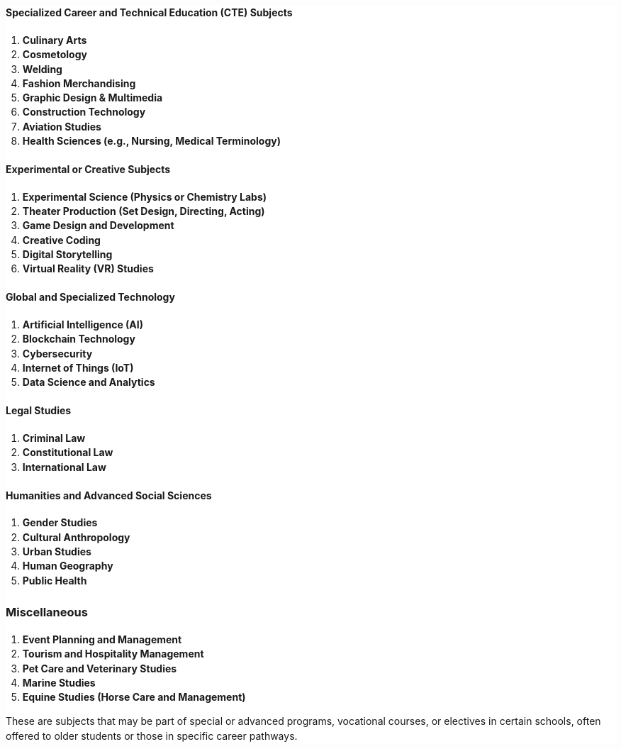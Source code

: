 #### **Specialized Career and Technical Education (CTE) Subjects**

1. **Culinary Arts**
2. **Cosmetology**
3. **Welding**
4. **Fashion Merchandising**
5. **Graphic Design & Multimedia**
6. **Construction Technology**
7. **Aviation Studies**
8. **Health Sciences (e.g., Nursing, Medical Terminology)**

#### **Experimental or Creative Subjects**

1. **Experimental Science (Physics or Chemistry Labs)**
2. **Theater Production (Set Design, Directing, Acting)**
3. **Game Design and Development**
4. **Creative Coding**
5. **Digital Storytelling**
6. **Virtual Reality (VR) Studies**

#### **Global and Specialized Technology**

1. **Artificial Intelligence (AI)**
2. **Blockchain Technology**
3. **Cybersecurity**
4. **Internet of Things (IoT)**
5. **Data Science and Analytics**

#### **Legal Studies**

1. **Criminal Law**
2. **Constitutional Law**
3. **International Law**

#### **Humanities and Advanced Social Sciences**

1. **Gender Studies**
2. **Cultural Anthropology**
3. **Urban Studies**
4. **Human Geography**
5. **Public Health**

### **Miscellaneous**

1. **Event Planning and Management**
2. **Tourism and Hospitality Management**
3. **Pet Care and Veterinary Studies**
4. **Marine Studies**
5. **Equine Studies (Horse Care and Management)**

These are subjects that may be part of special or advanced programs, vocational courses, or electives in certain schools, often offered to older students or those in specific career pathways.
